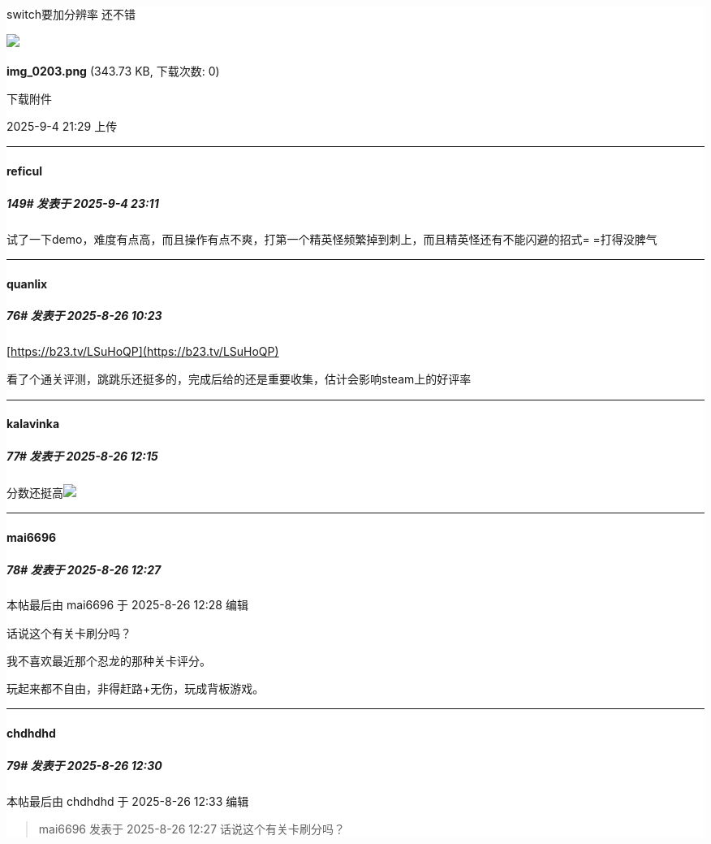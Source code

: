 switch要加分辨率 还不错

<img src="https://img.stage1st.com/forum/202509/04/212919uroolmg96og00cyf.png" referrerpolicy="no-referrer">

<strong>img_0203.png</strong> (343.73 KB, 下载次数: 0)

下载附件

2025-9-4 21:29 上传


*****

####  reficul  
##### 149#       发表于 2025-9-4 23:11

试了一下demo，难度有点高，而且操作有点不爽，打第一个精英怪频繁掉到刺上，而且精英怪还有不能闪避的招式= =打得没脾气

*****

####  quanlix  
##### 76#       发表于 2025-8-26 10:23

[https://b23.tv/LSuHoQP](https://b23.tv/LSuHoQP)

看了个通关评测，跳跳乐还挺多的，完成后给的还是重要收集，估计会影响steam上的好评率


*****

####  kalavinka  
##### 77#       发表于 2025-8-26 12:15

分数还挺高<img src="https://static.stage1st.com/image/smiley/face2017/018.png" referrerpolicy="no-referrer">


*****

####  mai6696  
##### 78#       发表于 2025-8-26 12:27

 本帖最后由 mai6696 于 2025-8-26 12:28 编辑 

话说这个有关卡刷分吗？

我不喜欢最近那个忍龙的那种关卡评分。

玩起来都不自由，非得赶路+无伤，玩成背板游戏。


*****

####  chdhdhd  
##### 79#       发表于 2025-8-26 12:30

 本帖最后由 chdhdhd 于 2025-8-26 12:33 编辑 
<blockquote>mai6696 发表于 2025-8-26 12:27
话说这个有关卡刷分吗？
